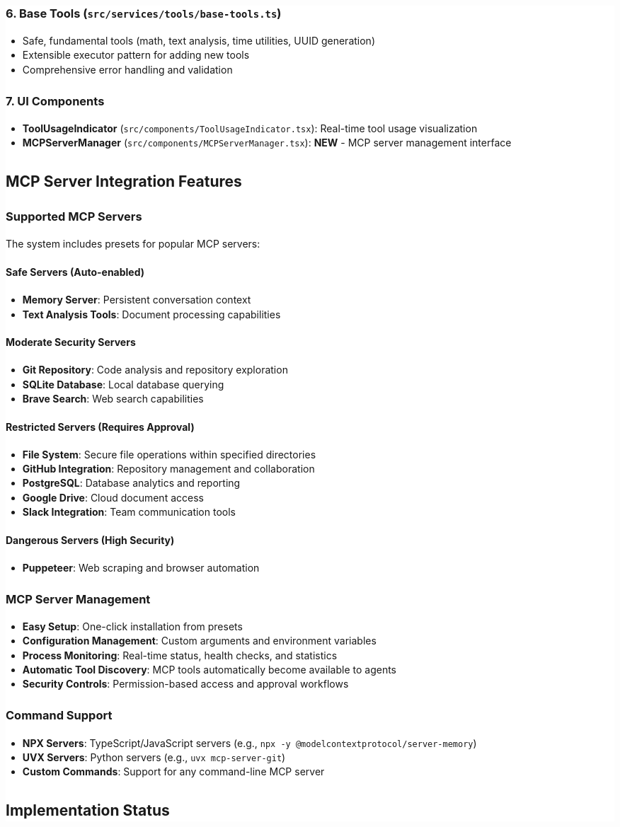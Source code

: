 ### 6. Base Tools (`src/services/tools/base-tools.ts`)
- Safe, fundamental tools (math, text analysis, time utilities, UUID generation)
- Extensible executor pattern for adding new tools
- Comprehensive error handling and validation

### 7. UI Components
- **ToolUsageIndicator** (`src/components/ToolUsageIndicator.tsx`): Real-time tool usage visualization
- **MCPServerManager** (`src/components/MCPServerManager.tsx`): **NEW** - MCP server management interface

## MCP Server Integration Features

### Supported MCP Servers
The system includes presets for popular MCP servers:

#### Safe Servers (Auto-enabled)
- **Memory Server**: Persistent conversation context
- **Text Analysis Tools**: Document processing capabilities

#### Moderate Security Servers
- **Git Repository**: Code analysis and repository exploration
- **SQLite Database**: Local database querying
- **Brave Search**: Web search capabilities

#### Restricted Servers (Requires Approval)
- **File System**: Secure file operations within specified directories
- **GitHub Integration**: Repository management and collaboration
- **PostgreSQL**: Database analytics and reporting
- **Google Drive**: Cloud document access
- **Slack Integration**: Team communication tools

#### Dangerous Servers (High Security)
- **Puppeteer**: Web scraping and browser automation

### MCP Server Management
- **Easy Setup**: One-click installation from presets
- **Configuration Management**: Custom arguments and environment variables
- **Process Monitoring**: Real-time status, health checks, and statistics
- **Automatic Tool Discovery**: MCP tools automatically become available to agents
- **Security Controls**: Permission-based access and approval workflows

### Command Support
- **NPX Servers**: TypeScript/JavaScript servers (e.g., `npx -y @modelcontextprotocol/server-memory`)
- **UVX Servers**: Python servers (e.g., `uvx mcp-server-git`)
- **Custom Commands**: Support for any command-line MCP server

## Implementation Status

